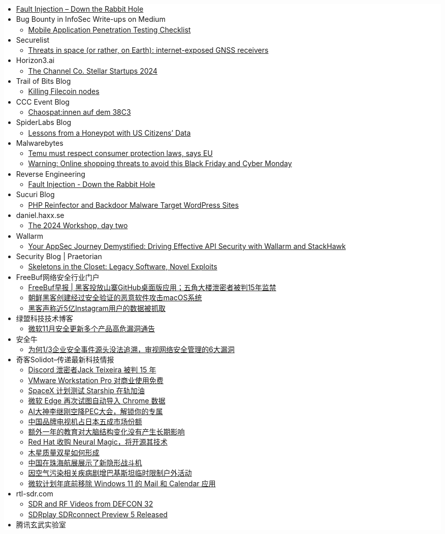   - [Fault Injection – Down the Rabbit Hole](https://security.humanativaspa.it/fault-injection-down-the-rabbit-hole/)
- Bug Bounty in InfoSec Write-ups on Medium
  - [Mobile Application Penetration Testing Checklist](https://infosecwriteups.com/mobile-application-penetration-testing-checklist-460deadf3d9f?source=rss----7b722bfd1b8d--bug_bounty)
- Securelist
  - [Threats in space (or rather, on Earth): internet-exposed GNSS receivers](https://securelist.com/internet-exposed-gnss-receivers-in-2024/114548/)
- Horizon3.ai
  - [The Channel Co. Stellar Startups 2024](https://www.crn.com/rankings-and-lists/stellar-startups-2024)
- Trail of Bits Blog
  - [Killing Filecoin nodes](https://blog.trailofbits.com/2024/11/13/killing-filecoin-nodes/)
- CCC Event Blog
  - [Chaospat:innen auf dem 38C3](https://events.ccc.de/2024/11/13/38c3-chaospatinnen/)
- SpiderLabs Blog
  - [Lessons from a Honeypot with US Citizens’ Data](https://www.trustwave.com/en-us/resources/blogs/spiderlabs-blog/lessons-from-a-honeypot-with-us-citizens-data/)
- Malwarebytes
  - [Temu must respect consumer protection laws, says EU](https://www.malwarebytes.com/blog/news/2024/11/temu-must-respect-consumer-protection-laws-says-eu)
  - [Warning: Online shopping threats to avoid this Black Friday and Cyber Monday](https://www.malwarebytes.com/blog/news/2024/11/warning-online-shopping-threats-to-avoid-this-black-friday-and-cyber-monday)
- Reverse Engineering
  - [Fault Injection - Down the Rabbit Hole](https://www.reddit.com/r/ReverseEngineering/comments/1gq942b/fault_injection_down_the_rabbit_hole/)
- Sucuri Blog
  - [PHP Reinfector and Backdoor Malware Target WordPress Sites](https://blog.sucuri.net/2024/11/php-reinfector-and-backdoor-malware-target-wordpress-sites.html)
- daniel.haxx.se
  - [The 2024 Workshop, day two](https://daniel.haxx.se/blog/2024/11/13/the-2024-workshop-day-two/)
- Wallarm
  - [Your AppSec Journey Demystified: Driving Effective API Security with Wallarm and StackHawk](https://lab.wallarm.com/driving-effective-api-security-with-wallarm-and-stackhawk/)
- Security Blog | Praetorian
  - [Skeletons in the Closet: Legacy Software, Novel Exploits](https://www.praetorian.com/blog/skeletons-in-the-closet/)
- FreeBuf网络安全行业门户
  - [FreeBuf早报 | 黑客投放山寨GitHub桌面版应用；五角大楼泄密者被判15年监禁](https://www.freebuf.com/news/415195.html)
  - [朝鲜黑客创建经过安全验证的恶意软件攻击macOS系统](https://www.freebuf.com/news/415171.html)
  - [黑客声称近5亿Instagram用户的数据被抓取](https://www.freebuf.com/news/415153.html)
- 绿盟科技技术博客
  - [微软11月安全更新多个产品高危漏洞通告](https://blog.nsfocus.net/microsoftnov-3/)
- 安全牛
  - [为何1/3企业安全事件源头没法追溯，审视网络安全管理的6大漏洞](https://www.aqniu.com/vendor/107087.html)
- 奇客Solidot–传递最新科技情报
  - [Discord 泄密者Jack Teixeira 被判 15 年](https://www.solidot.org/story?sid=79768)
  - [VMware Workstation Pro 对商业使用免费](https://www.solidot.org/story?sid=79767)
  - [SpaceX 计划测试 Starship 在轨加油](https://www.solidot.org/story?sid=79766)
  - [微软 Edge 再次试图自动导入 Chrome 数据](https://www.solidot.org/story?sid=79765)
  - [AI大神李继刚空降PEC大会，解锁你的专属](https://www.solidot.org/story?sid=79764)
  - [中国品牌电视机占日本五成市场份额](https://www.solidot.org/story?sid=79763)
  - [额外一年的教育对大脑结构变化没有产生长期影响](https://www.solidot.org/story?sid=79762)
  - [Red Hat 收购 Neural Magic，将开源其技术](https://www.solidot.org/story?sid=79761)
  - [木星质量双星如何形成](https://www.solidot.org/story?sid=79760)
  - [中国在珠海航展展示了新隐形战斗机](https://www.solidot.org/story?sid=79759)
  - [因空气污染相关疾病剧增巴基斯坦临时限制户外活动](https://www.solidot.org/story?sid=79758)
  - [微软计划年底前移除 Windows 11 的 Mail 和 Calendar 应用](https://www.solidot.org/story?sid=79757)
- rtl-sdr.com
  - [SDR and RF Videos from DEFCON 32](https://www.rtl-sdr.com/sdr-and-rf-videos-from-defcon-32/)
  - [SDRplay SDRconnect Preview 5 Released](https://www.rtl-sdr.com/sdrplay-sdr-connect-preview-5-released/)
- 腾讯玄武实验室